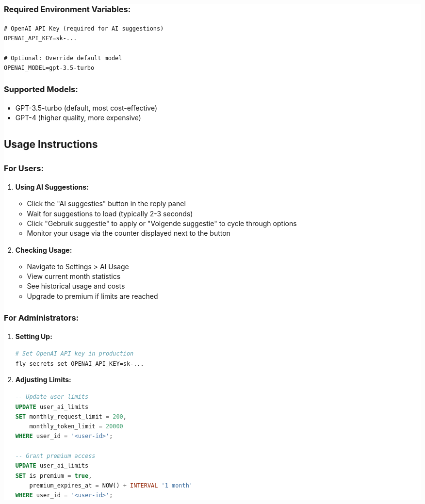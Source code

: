 ### Required Environment Variables:

```env
# OpenAI API Key (required for AI suggestions)
OPENAI_API_KEY=sk-...

# Optional: Override default model
OPENAI_MODEL=gpt-3.5-turbo
```

### Supported Models:
- GPT-3.5-turbo (default, most cost-effective)
- GPT-4 (higher quality, more expensive)

## Usage Instructions

### For Users:

1. **Using AI Suggestions:**
   - Click the "AI suggesties" button in the reply panel
   - Wait for suggestions to load (typically 2-3 seconds)
   - Click "Gebruik suggestie" to apply or "Volgende suggestie" to cycle through options
   - Monitor your usage via the counter displayed next to the button

2. **Checking Usage:**
   - Navigate to Settings > AI Usage
   - View current month statistics
   - See historical usage and costs
   - Upgrade to premium if limits are reached

### For Administrators:

1. **Setting Up:**
   ```bash
   # Set OpenAI API key in production
   fly secrets set OPENAI_API_KEY=sk-...
   ```

2. **Adjusting Limits:**
   ```sql
   -- Update user limits
   UPDATE user_ai_limits 
   SET monthly_request_limit = 200,
       monthly_token_limit = 20000
   WHERE user_id = '<user-id>';
   
   -- Grant premium access
   UPDATE user_ai_limits
   SET is_premium = true,
       premium_expires_at = NOW() + INTERVAL '1 month'
   WHERE user_id = '<user-id>';
   ```

